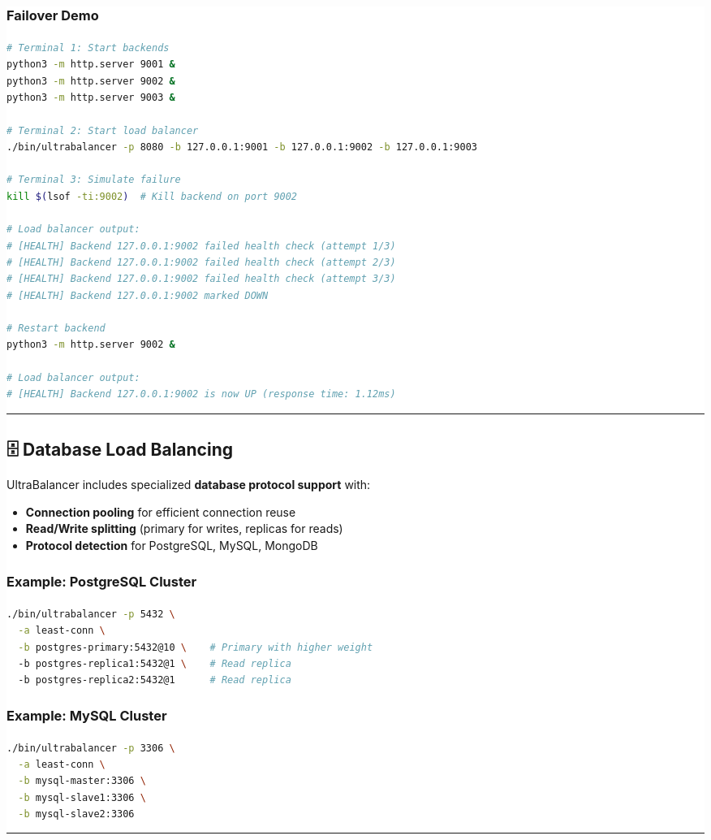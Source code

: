 ### Failover Demo

```bash
# Terminal 1: Start backends
python3 -m http.server 9001 &
python3 -m http.server 9002 &
python3 -m http.server 9003 &

# Terminal 2: Start load balancer
./bin/ultrabalancer -p 8080 -b 127.0.0.1:9001 -b 127.0.0.1:9002 -b 127.0.0.1:9003

# Terminal 3: Simulate failure
kill $(lsof -ti:9002)  # Kill backend on port 9002

# Load balancer output:
# [HEALTH] Backend 127.0.0.1:9002 failed health check (attempt 1/3)
# [HEALTH] Backend 127.0.0.1:9002 failed health check (attempt 2/3)
# [HEALTH] Backend 127.0.0.1:9002 failed health check (attempt 3/3)
# [HEALTH] Backend 127.0.0.1:9002 marked DOWN

# Restart backend
python3 -m http.server 9002 &

# Load balancer output:
# [HEALTH] Backend 127.0.0.1:9002 is now UP (response time: 1.12ms)
```

---

## 🗄️ Database Load Balancing

UltraBalancer includes specialized **database protocol support** with:
- **Connection pooling** for efficient connection reuse
- **Read/Write splitting** (primary for writes, replicas for reads)
- **Protocol detection** for PostgreSQL, MySQL, MongoDB

### Example: PostgreSQL Cluster

```bash
./bin/ultrabalancer -p 5432 \
  -a least-conn \
  -b postgres-primary:5432@10 \    # Primary with higher weight
  -b postgres-replica1:5432@1 \    # Read replica
  -b postgres-replica2:5432@1      # Read replica
```

### Example: MySQL Cluster

```bash
./bin/ultrabalancer -p 3306 \
  -a least-conn \
  -b mysql-master:3306 \
  -b mysql-slave1:3306 \
  -b mysql-slave2:3306
```

---